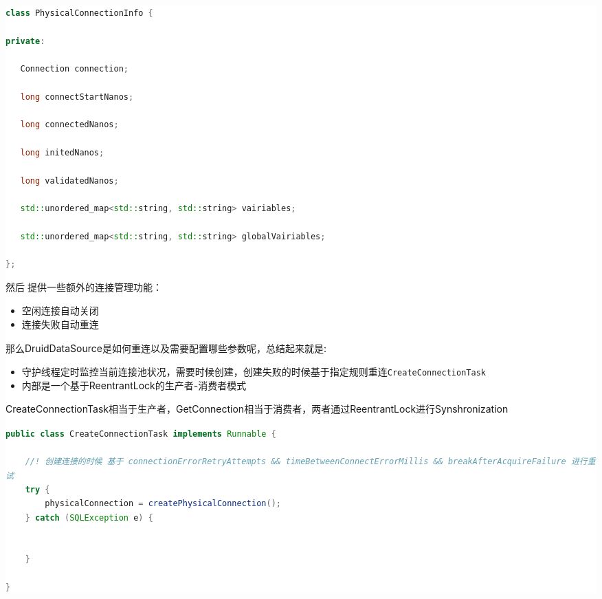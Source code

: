 ```java
```

```c++
class PhysicalConnectionInfo {

private:

   Connection connection;

   long connectStartNanos;

   long connectedNanos;

   long initedNanos;

   long validatedNanos;

   std::unordered_map<std::string, std::string> vairiables;

   std::unordered_map<std::string, std::string> globalVairiables;

};
```

然后 提供一些额外的连接管理功能：

+ 空闲连接自动关闭
+ 连接失败自动重连

那么DruidDataSource是如何重连以及需要配置哪些参数呢，总结起来就是:

+ 守护线程定时监控当前连接池状况，需要时候创建，创建失败的时候基于指定规则重连`CreateConnectionTask`
+ 内部是一个基于ReentrantLock的生产者-消费者模式

CreateConnectionTask相当于生产者，GetConnection相当于消费者，两者通过ReentrantLock进行Synshronization

```java
public class CreateConnectionTask implements Runnable { 

    //! 创建连接的时候 基于 connectionErrorRetryAttempts && timeBetweenConnectErrorMillis && breakAfterAcquireFailure 进行重试
    try {
    	physicalConnection = createPhysicalConnection();
	} catch (SQLException e) {
        
        
    }
   
}
```